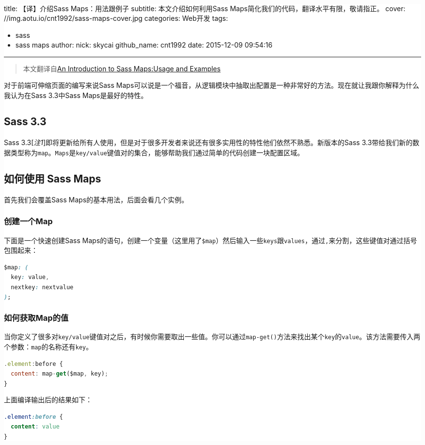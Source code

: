 title: 【译】介绍Sass Maps：用法跟例子
subtitle: 本文介绍如何利用Sass Maps简化我们的代码，翻译水平有限，敬请指正。
cover: //img.aotu.io/cnt1992/sass-maps-cover.jpg
categories: Web开发
tags:
  - sass
  - sass maps
author:
  nick: skycai
  github_name: cnt1992
date: 2015-12-09 09:54:16
---

> 本文翻译自[An Introduction to Sass Maps:Usage and Examples](http://webdesign.tutsplus.com/tutorials/an-introduction-to-sass-maps-usage-and-examples--cms-22184)



对于前端可伸缩页面的编写来说Sass Maps可以说是一个福音，从逻辑模块中抽取出配置是一种非常好的方法。现在就让我跟你解释为什么我认为在Sass 3.3中Sass Maps是最好的特性。

## Sass 3.3

Sass 3.3[*注1*]即将更新给所有人使用，但是对于很多开发者来说还有很多实用性的特性他们依然不熟悉。新版本的Sass 3.3带给我们新的数据类型称为`map`。`Maps`是`key/value`键值对的集合，能够帮助我们通过简单的代码创建一块配置区域。

## 如何使用 Sass Maps

首先我们会覆盖Sass Maps的基本用法，后面会看几个实例。

### 创建一个Map

下面是一个快速创建Sass Maps的语句，创建一个变量（这里用了`$map`）然后输入一些`keys`跟`values`，通过`,`来分割，这些键值对通过括号包围起来：

```css
$map: (
  key: value,
  nextkey: nextvalue
);
```

### 如何获取Map的值

当你定义了很多对`key/value`键值对之后，有时候你需要取出一些值。你可以通过`map-get()`方法来找出某个`key`的`value`。该方法需要传入两个参数：`map`的名称还有`key`。

```javascript
.element:before {
  content: map-get($map, key);
}
```

上面编译输出后的结果如下：

```css
.element:before {
  content: value
}
```
